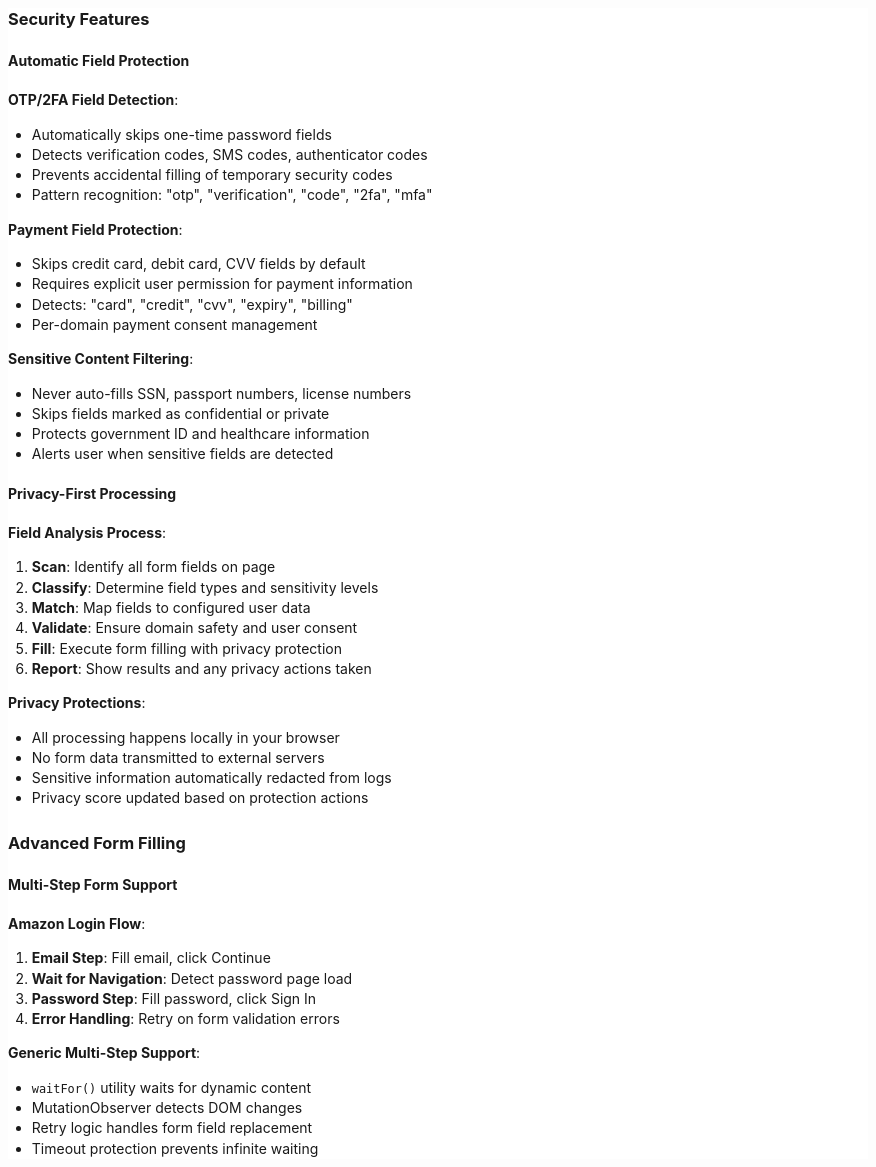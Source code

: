 ### Security Features

#### Automatic Field Protection

**OTP/2FA Field Detection**:
- Automatically skips one-time password fields
- Detects verification codes, SMS codes, authenticator codes
- Prevents accidental filling of temporary security codes
- Pattern recognition: "otp", "verification", "code", "2fa", "mfa"

**Payment Field Protection**:
- Skips credit card, debit card, CVV fields by default
- Requires explicit user permission for payment information
- Detects: "card", "credit", "cvv", "expiry", "billing"
- Per-domain payment consent management

**Sensitive Content Filtering**:
- Never auto-fills SSN, passport numbers, license numbers
- Skips fields marked as confidential or private
- Protects government ID and healthcare information
- Alerts user when sensitive fields are detected

#### Privacy-First Processing

**Field Analysis Process**:
1. **Scan**: Identify all form fields on page
2. **Classify**: Determine field types and sensitivity levels
3. **Match**: Map fields to configured user data
4. **Validate**: Ensure domain safety and user consent
5. **Fill**: Execute form filling with privacy protection
6. **Report**: Show results and any privacy actions taken

**Privacy Protections**:
- All processing happens locally in your browser
- No form data transmitted to external servers
- Sensitive information automatically redacted from logs
- Privacy score updated based on protection actions

### Advanced Form Filling

#### Multi-Step Form Support

**Amazon Login Flow**:
1. **Email Step**: Fill email, click Continue
2. **Wait for Navigation**: Detect password page load
3. **Password Step**: Fill password, click Sign In
4. **Error Handling**: Retry on form validation errors

**Generic Multi-Step Support**:
- `waitFor()` utility waits for dynamic content
- MutationObserver detects DOM changes
- Retry logic handles form field replacement
- Timeout protection prevents infinite waiting
